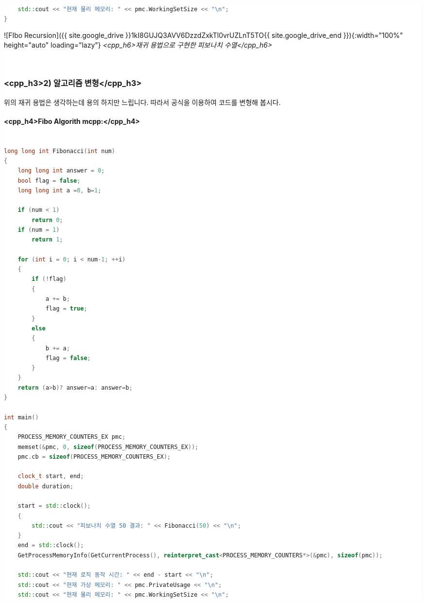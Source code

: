 ```cpp
	std::cout << "현재 물리 메모리: " << pmc.WorkingSetSize << "\n";
}

```
![FIbo Recursion]({{ site.google_drive }}1kI8GUJQ3AVV6DzzdZxkTl0vrUZLnT5TO{{ site.google_drive_end }}){:width="100%" height="auto" loading="lazy"}
*<cpp_h6>재귀 용법으로 구현한 피보나치 수열</cpp_h6>* 

<br>

### <cpp_h3>2) 알고리즘 변형</cpp_h3>

위의 재귀 용법은 생각하는데 용의 하지만 느립니다. 따라서 공식을 이용하여 코드를 변형해 봅시다.  

#### **<cpp_h4>Fibo Algorith mcpp:</cpp_h4>**

```cpp

long long int Fibonacci(int num) 
{
	long long int answer = 0;
	bool flag = false;
	long long int a =0, b=1;

	if (num < 1) 
		return 0;
	if (num = 1)
		return 1;

	for (int i = 0; i < num-1; ++i)
	{
		if (!flag)
		{
			a += b;
			flag = true;
		}
		else
		{
			b += a;
			flag = false;
		}
	}
	return (a>b)? answer=a: answer=b;
}

int main()
{
	PROCESS_MEMORY_COUNTERS_EX pmc;
	memset(&pmc, 0, sizeof(PROCESS_MEMORY_COUNTERS_EX));
	pmc.cb = sizeof(PROCESS_MEMORY_COUNTERS_EX);

	clock_t start, end;
	double duration;

	start = std::clock();
	{
		std::cout << "피보나치 수열 50 결과: " << Fibonacci(50) << "\n";
	}
	end = std::clock();
	GetProcessMemoryInfo(GetCurrentProcess(), reinterpret_cast<PROCESS_MEMORY_COUNTERS*>(&pmc), sizeof(pmc));

	std::cout << "현재 로직 동작 시간: " << end - start << "\n";
	std::cout << "현재 가상 메모리: " << pmc.PrivateUsage << "\n";
	std::cout << "현재 물리 메모리: " << pmc.WorkingSetSize << "\n";
```
